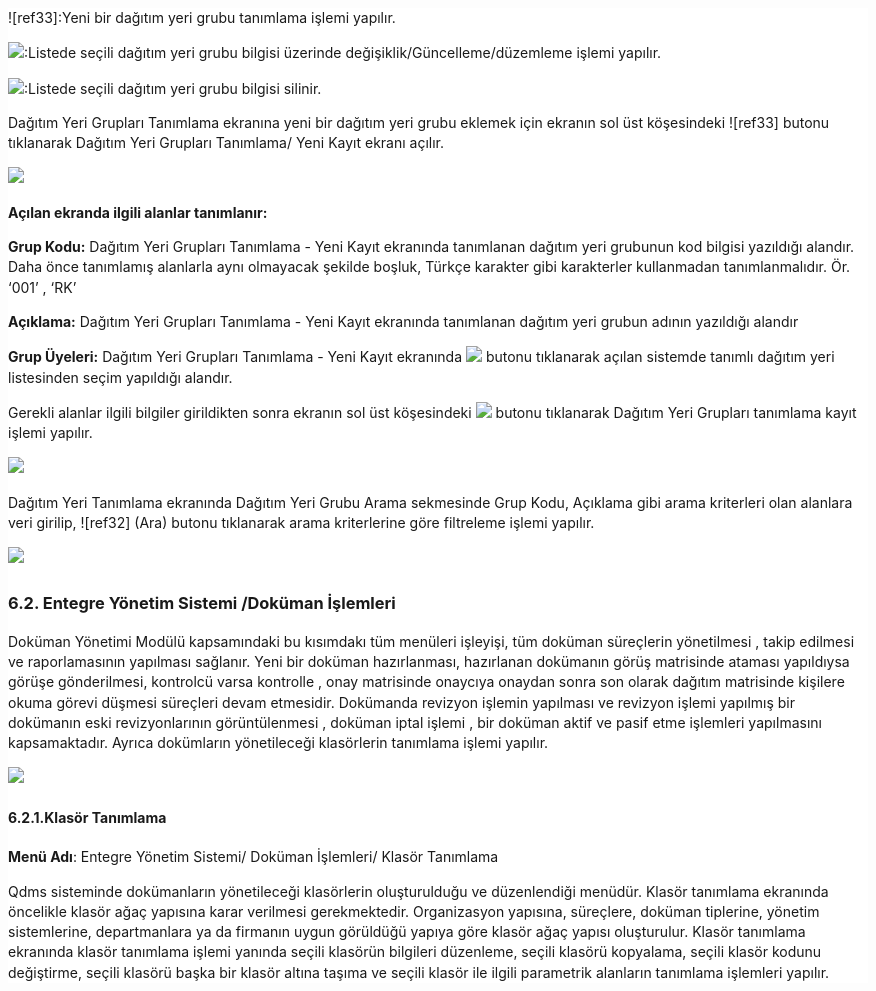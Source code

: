 ![ref33]:Yeni bir dağıtım yeri grubu tanımlama işlemi yapılır.

![](https://docsbimser.blob.core.windows.net/imagecontainer/5225d54f-44a0-4f79-8137-3bbe832d981f_95.png):Listede seçili dağıtım yeri grubu bilgisi üzerinde değişiklik/Güncelleme/düzemleme işlemi yapılır.

![](https://docsbimser.blob.core.windows.net/imagecontainer/5225d54f-44a0-4f79-8137-3bbe832d981f_96.png):Listede seçili dağıtım yeri grubu bilgisi silinir.

Dağıtım Yeri Grupları Tanımlama ekranına yeni bir dağıtım yeri grubu eklemek için ekranın sol üst köşesindeki ![ref33] butonu tıklanarak Dağıtım Yeri Grupları Tanımlama/ Yeni Kayıt ekranı açılır.

![](https://docsbimser.blob.core.windows.net/imagecontainer/5225d54f-44a0-4f79-8137-3bbe832d981f_97.png)

**Açılan ekranda ilgili alanlar tanımlanır:**

**Grup Kodu:** Dağıtım Yeri Grupları Tanımlama - Yeni Kayıt ekranında tanımlanan dağıtım yeri grubunun kod bilgisi yazıldığı alandır. Daha önce tanımlamış alanlarla aynı olmayacak şekilde boşluk, Türkçe karakter gibi karakterler kullanmadan tanımlanmalıdır. Ör. ‘001’ , ‘RK’	

**Açıklama:** Dağıtım Yeri Grupları Tanımlama - Yeni Kayıt ekranında tanımlanan dağıtım yeri grubun adının yazıldığı alandır	

**Grup Üyeleri:** Dağıtım Yeri Grupları Tanımlama - Yeni Kayıt ekranında  ![](https://docsbimser.blob.core.windows.net/imagecontainer/5225d54f-44a0-4f79-8137-3bbe832d981f_98.png) butonu tıklanarak açılan sistemde tanımlı dağıtım yeri  listesinden seçim yapıldığı alandır. 

Gerekli alanlar ilgili bilgiler girildikten sonra ekranın sol üst köşesindeki ![](https://docsbimser.blob.core.windows.net/imagecontainer/5225d54f-44a0-4f79-8137-3bbe832d981f_99.png) butonu tıklanarak Dağıtım Yeri Grupları tanımlama kayıt işlemi   yapılır.

![](https://docsbimser.blob.core.windows.net/imagecontainer/5225d54f-44a0-4f79-8137-3bbe832d981f_100.png)

Dağıtım Yeri Tanımlama ekranında Dağıtım Yeri Grubu Arama sekmesinde Grup Kodu, Açıklama gibi arama kriterleri olan alanlara veri girilip, ![ref32] (Ara) butonu tıklanarak arama kriterlerine göre filtreleme işlemi yapılır.

![](https://docsbimser.blob.core.windows.net/imagecontainer/5225d54f-44a0-4f79-8137-3bbe832d981f_101.png)
### **6.2. Entegre Yönetim Sistemi /Doküman İşlemleri** 
Doküman Yönetimi Modülü  kapsamındaki  bu  kısımdakı tüm menüleri işleyişi, tüm doküman süreçlerin yönetilmesi , takip edilmesi ve raporlamasının  yapılması sağlanır. Yeni bir doküman hazırlanması, hazırlanan dokümanın görüş matrisinde ataması yapıldıysa görüşe gönderilmesi,  kontrolcü varsa kontrolle ,  onay matrisinde onaycıya   onaydan sonra  son olarak  dağıtım matrisinde kişilere okuma görevi düşmesi süreçleri devam etmesidir. Dokümanda revizyon işlemin yapılması ve revizyon işlemi yapılmış bir dokümanın eski revizyonlarının görüntülenmesi , doküman iptal işlemi , bir doküman aktif ve pasif etme işlemleri yapılmasını kapsamaktadır. Ayrıca dokümların yönetileceği klasörlerin tanımlama işlemi yapılır. 

![](https://docsbimser.blob.core.windows.net/imagecontainer/5225d54f-44a0-4f79-8137-3bbe832d981f_102.png)
#### **6.2.1.Klasör Tanımlama**
**Menü Adı**: Entegre Yönetim Sistemi/ Doküman İşlemleri/ Klasör Tanımlama

Qdms sisteminde dokümanların yönetileceği klasörlerin oluşturulduğu ve düzenlendiği menüdür. Klasör tanımlama ekranında öncelikle klasör ağaç yapısına karar verilmesi gerekmektedir. Organizasyon yapısına, süreçlere, doküman tiplerine, yönetim sistemlerine, departmanlara ya da firmanın uygun görüldüğü yapıya göre klasör ağaç yapısı oluşturulur. Klasör tanımlama ekranında klasör tanımlama işlemi yanında seçili klasörün bilgileri düzenleme, seçili klasörü kopyalama, seçili klasör kodunu değiştirme, seçili klasörü başka bir klasör altına taşıma ve seçili klasör ile ilgili parametrik alanların tanımlama işlemleri yapılır.

